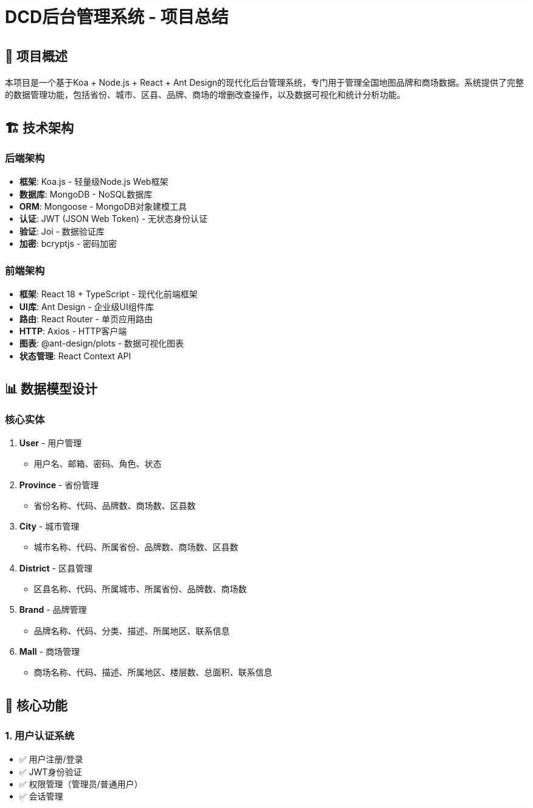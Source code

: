 # DCD后台管理系统 - 项目总结

## 🎯 项目概述

本项目是一个基于Koa + Node.js + React + Ant Design的现代化后台管理系统，专门用于管理全国地图品牌和商场数据。系统提供了完整的数据管理功能，包括省份、城市、区县、品牌、商场的增删改查操作，以及数据可视化和统计分析功能。

## 🏗️ 技术架构

### 后端架构
- **框架**: Koa.js - 轻量级Node.js Web框架
- **数据库**: MongoDB - NoSQL数据库
- **ORM**: Mongoose - MongoDB对象建模工具
- **认证**: JWT (JSON Web Token) - 无状态身份认证
- **验证**: Joi - 数据验证库
- **加密**: bcryptjs - 密码加密

### 前端架构
- **框架**: React 18 + TypeScript - 现代化前端框架
- **UI库**: Ant Design - 企业级UI组件库
- **路由**: React Router - 单页应用路由
- **HTTP**: Axios - HTTP客户端
- **图表**: @ant-design/plots - 数据可视化图表
- **状态管理**: React Context API

## 📊 数据模型设计

### 核心实体
1. **User** - 用户管理
   - 用户名、邮箱、密码、角色、状态

2. **Province** - 省份管理
   - 省份名称、代码、品牌数、商场数、区县数

3. **City** - 城市管理
   - 城市名称、代码、所属省份、品牌数、商场数、区县数

4. **District** - 区县管理
   - 区县名称、代码、所属城市、所属省份、品牌数、商场数

5. **Brand** - 品牌管理
   - 品牌名称、代码、分类、描述、所属地区、联系信息

6. **Mall** - 商场管理
   - 商场名称、代码、描述、所属地区、楼层数、总面积、联系信息

## 🔧 核心功能

### 1. 用户认证系统
- ✅ 用户注册/登录
- ✅ JWT身份验证
- ✅ 权限管理（管理员/普通用户）
- ✅ 会话管理
